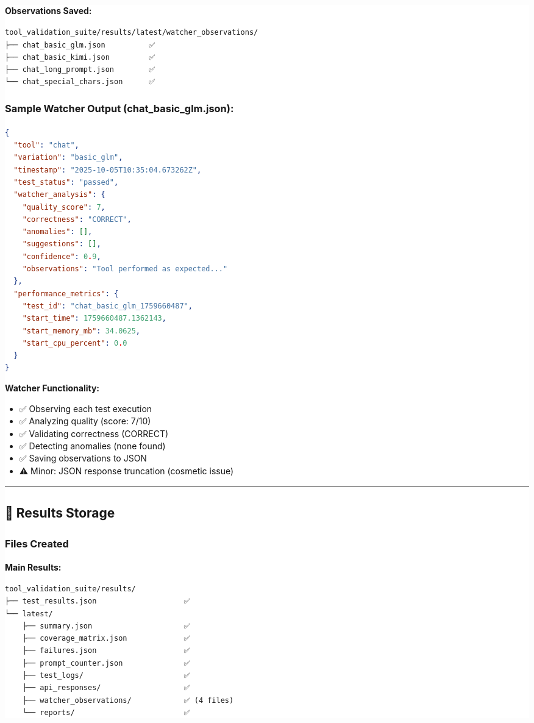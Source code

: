 **Observations Saved:**
```
tool_validation_suite/results/latest/watcher_observations/
├── chat_basic_glm.json          ✅
├── chat_basic_kimi.json         ✅
├── chat_long_prompt.json        ✅
└── chat_special_chars.json      ✅
```

### Sample Watcher Output (chat_basic_glm.json):

```json
{
  "tool": "chat",
  "variation": "basic_glm",
  "timestamp": "2025-10-05T10:35:04.673262Z",
  "test_status": "passed",
  "watcher_analysis": {
    "quality_score": 7,
    "correctness": "CORRECT",
    "anomalies": [],
    "suggestions": [],
    "confidence": 0.9,
    "observations": "Tool performed as expected..."
  },
  "performance_metrics": {
    "test_id": "chat_basic_glm_1759660487",
    "start_time": 1759660487.1362143,
    "start_memory_mb": 34.0625,
    "start_cpu_percent": 0.0
  }
}
```

**Watcher Functionality:**
- ✅ Observing each test execution
- ✅ Analyzing quality (score: 7/10)
- ✅ Validating correctness (CORRECT)
- ✅ Detecting anomalies (none found)
- ✅ Saving observations to JSON
- ⚠️ Minor: JSON response truncation (cosmetic issue)

---

## 💾 Results Storage

### Files Created

**Main Results:**
```
tool_validation_suite/results/
├── test_results.json                    ✅
└── latest/
    ├── summary.json                     ✅
    ├── coverage_matrix.json             ✅
    ├── failures.json                    ✅
    ├── prompt_counter.json              ✅
    ├── test_logs/                       ✅
    ├── api_responses/                   ✅
    ├── watcher_observations/            ✅ (4 files)
    └── reports/                         ✅
```
